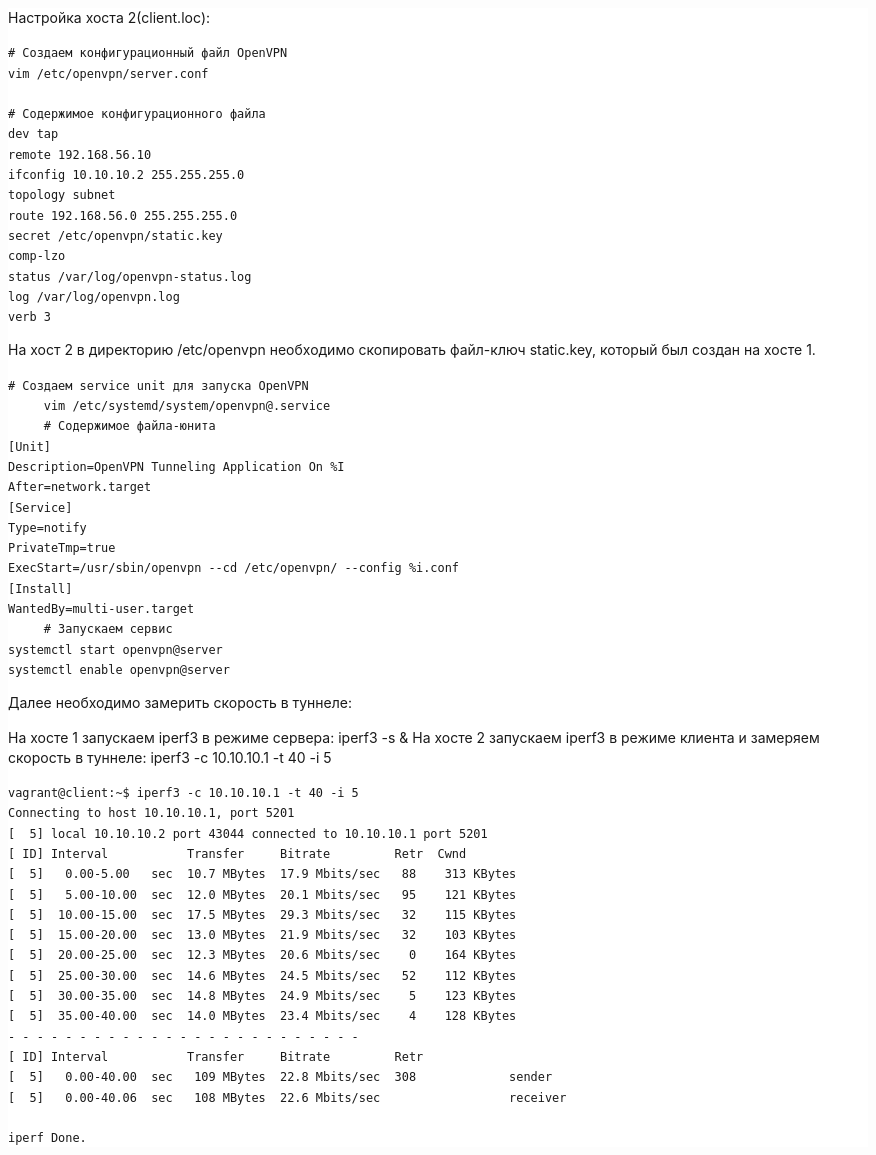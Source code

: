 Настройка хоста 2(client.loc):

```
# Cоздаем конфигурационный файл OpenVPN 
vim /etc/openvpn/server.conf

# Содержимое конфигурационного файла  
dev tap 
remote 192.168.56.10 
ifconfig 10.10.10.2 255.255.255.0 
topology subnet 
route 192.168.56.0 255.255.255.0 
secret /etc/openvpn/static.key
comp-lzo
status /var/log/openvpn-status.log 
log /var/log/openvpn.log 
verb 3 
``` 

На хост 2 в директорию /etc/openvpn необходимо скопировать файл-ключ static.key, который был создан на хосте 1.  

```
# Создаем service unit для запуска OpenVPN
     vim /etc/systemd/system/openvpn@.service
     # Содержимое файла-юнита
[Unit] 
Description=OpenVPN Tunneling Application On %I 
After=network.target 
[Service] 
Type=notify 
PrivateTmp=true 
ExecStart=/usr/sbin/openvpn --cd /etc/openvpn/ --config %i.conf 
[Install] 
WantedBy=multi-user.target
     # Запускаем сервис 
systemctl start openvpn@server 
systemctl enable openvpn@server

```

Далее необходимо замерить скорость в туннеле: 

На хосте 1 запускаем iperf3 в режиме сервера: iperf3 -s & 
На хосте 2 запускаем iperf3 в режиме клиента и замеряем  скорость в туннеле: iperf3 -c 10.10.10.1 -t 40 -i 5
```
vagrant@client:~$ iperf3 -c 10.10.10.1 -t 40 -i 5
Connecting to host 10.10.10.1, port 5201
[  5] local 10.10.10.2 port 43044 connected to 10.10.10.1 port 5201
[ ID] Interval           Transfer     Bitrate         Retr  Cwnd
[  5]   0.00-5.00   sec  10.7 MBytes  17.9 Mbits/sec   88    313 KBytes       
[  5]   5.00-10.00  sec  12.0 MBytes  20.1 Mbits/sec   95    121 KBytes       
[  5]  10.00-15.00  sec  17.5 MBytes  29.3 Mbits/sec   32    115 KBytes       
[  5]  15.00-20.00  sec  13.0 MBytes  21.9 Mbits/sec   32    103 KBytes       
[  5]  20.00-25.00  sec  12.3 MBytes  20.6 Mbits/sec    0    164 KBytes       
[  5]  25.00-30.00  sec  14.6 MBytes  24.5 Mbits/sec   52    112 KBytes       
[  5]  30.00-35.00  sec  14.8 MBytes  24.9 Mbits/sec    5    123 KBytes       
[  5]  35.00-40.00  sec  14.0 MBytes  23.4 Mbits/sec    4    128 KBytes       
- - - - - - - - - - - - - - - - - - - - - - - - -
[ ID] Interval           Transfer     Bitrate         Retr
[  5]   0.00-40.00  sec   109 MBytes  22.8 Mbits/sec  308             sender
[  5]   0.00-40.06  sec   108 MBytes  22.6 Mbits/sec                  receiver

iperf Done.

```
